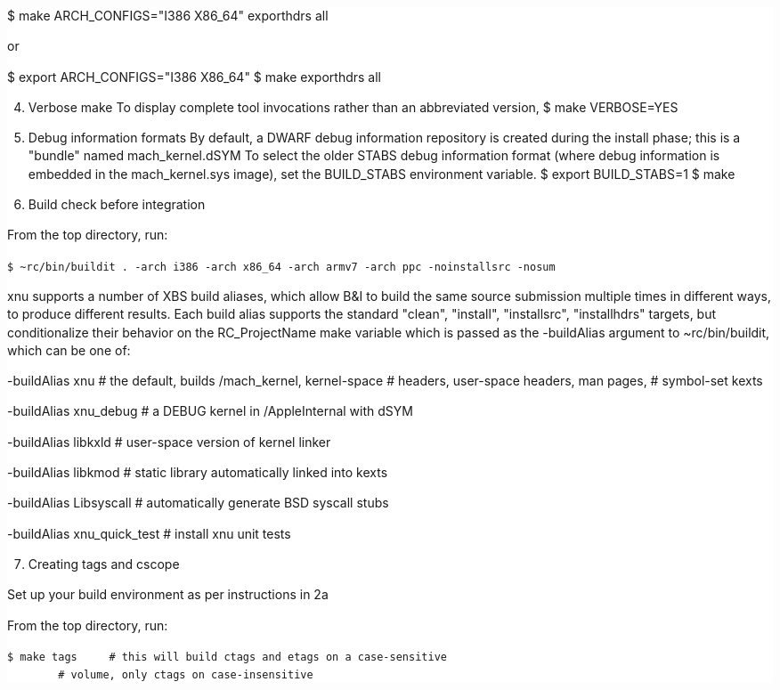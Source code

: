   $ make ARCH_CONFIGS="I386 X86_64" exporthdrs all

  or

  $ export ARCH_CONFIGS="I386 X86_64"
  $ make exporthdrs all

4) Verbose make 
   To display complete tool invocations rather than an abbreviated version,
   $ make VERBOSE=YES

5) Debug information formats
   By default, a DWARF debug information repository is created during the install phase; this is a "bundle" named mach_kernel.dSYM
   To select the older STABS debug information format (where debug information is embedded in the mach_kernel.sys image), set the BUILD_STABS environment variable.
   $ export BUILD_STABS=1
   $ make

6) Build check before integration

  From the top directory, run:

    $ ~rc/bin/buildit . -arch i386 -arch x86_64 -arch armv7 -arch ppc -noinstallsrc -nosum

	
  xnu supports a number of XBS build aliases, which allow B&I to build
  the same source submission multiple times in different ways, to
  produce different results. Each build alias supports the standard
  "clean", "install", "installsrc", "installhdrs" targets, but
  conditionalize their behavior on the RC_ProjectName make variable
  which is passed as the -buildAlias argument to ~rc/bin/buildit, which
  can be one of:

  -buildAlias xnu            # the default, builds /mach_kernel, kernel-space
                             # headers, user-space headers, man pages,
                             # symbol-set kexts

  -buildAlias xnu_debug      # a DEBUG kernel in /AppleInternal with dSYM

  -buildAlias libkxld        # user-space version of kernel linker

  -buildAlias libkmod        # static library automatically linked into kexts

  -buildAlias Libsyscall     # automatically generate BSD syscall stubs

  -buildAlias xnu_quick_test # install xnu unit tests



7) Creating tags and cscope

  Set up your build environment as per instructions in 2a

  From the top directory, run:

    $ make tags		# this will build ctags and etags on a case-sensitive
			# volume, only ctags on case-insensitive
